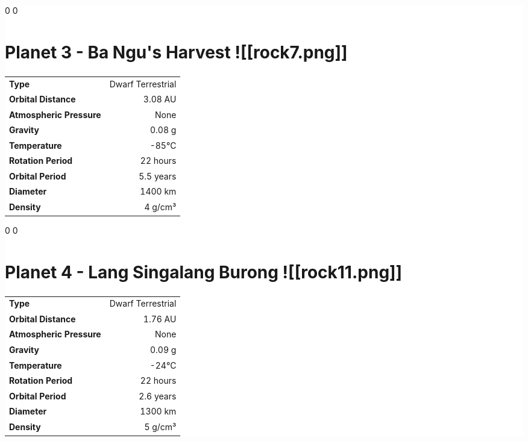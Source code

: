 


0
0



# Planet 3 - Ba Ngu's Harvest ![[rock7.png]]
|                             |                           |
| --------------------------- | -------------------------:|
| **Type**                    |             Dwarf Terrestrial |
| **Orbital Distance**        |   3.08 AU |
| **Atmospheric Pressure**    |       None |
| **Gravity**                 |        0.08 g |
| **Temperature**             |    -85°C |
| **Rotation Period**         |  22 hours |
| **Orbital Period** | 5.5 years |
| **Diameter**                |      1400 km | 
| **Density**                 |    4 g/cm³ |



0
0



# Planet 4 - Lang Singalang Burong ![[rock11.png]]
|                             |                           |
| --------------------------- | -------------------------:|
| **Type**                    |             Dwarf Terrestrial |
| **Orbital Distance**        |   1.76 AU |
| **Atmospheric Pressure**    |       None |
| **Gravity**                 |        0.09 g |
| **Temperature**             |    -24°C |
| **Rotation Period**         |  22 hours |
| **Orbital Period** | 2.6 years |
| **Diameter**                |      1300 km | 
| **Density**                 |    5 g/cm³ |
